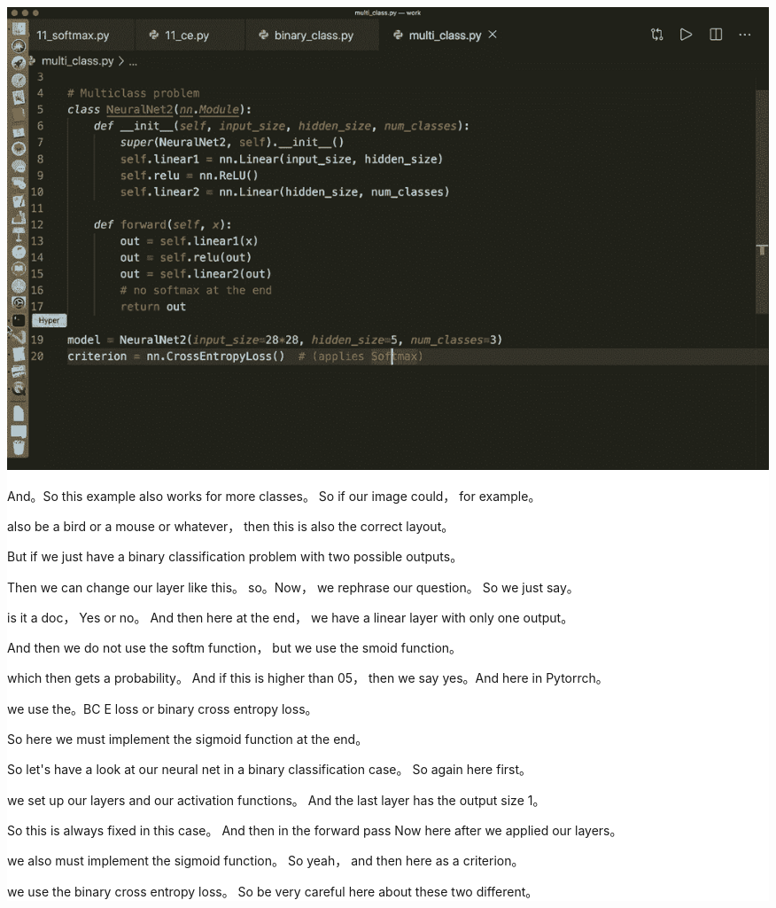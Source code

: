 ![](img/e7ecf0933f8ff6fd629229f5815a80cb_15.png)

And。So this example also works for more classes。 So if our image could， for example。

 also be a bird or a mouse or whatever， then this is also the correct layout。

 But if we just have a binary classification problem with two possible outputs。

 Then we can change our layer like this。 so。Now， we rephrase our question。 So we just say。

 is it a doc， Yes or no。 And then here at the end， we have a linear layer with only one output。

 And then we do not use the softm function， but we use the smoid function。

 which then gets a probability。 And if this is higher than 05， then we say yes。And here in Pytorrch。

 we use the。BC E loss or binary cross entropy loss。

 So here we must implement the sigmoid function at the end。

 So let's have a look at our neural net in a binary classification case。 So again here first。

 we set up our layers and our activation functions。 And the last layer has the output size 1。

 So this is always fixed in this case。 And then in the forward pass Now here after we applied our layers。

 we also must implement the sigmoid function。 So yeah， and then here as a criterion。

 we use the binary cross entropy loss。 So be very careful here about these two different。
